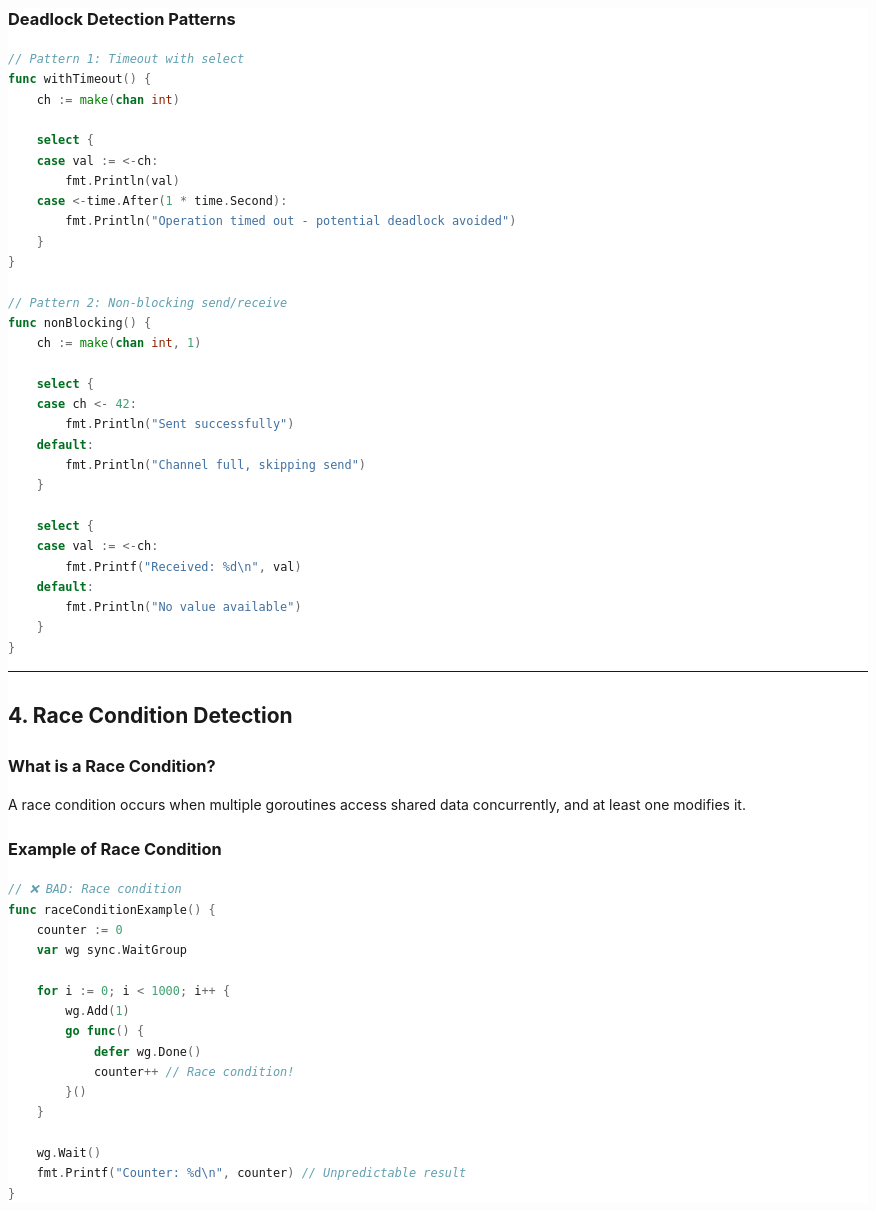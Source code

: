 ### Deadlock Detection Patterns

```go
// Pattern 1: Timeout with select
func withTimeout() {
    ch := make(chan int)
    
    select {
    case val := <-ch:
        fmt.Println(val)
    case <-time.After(1 * time.Second):
        fmt.Println("Operation timed out - potential deadlock avoided")
    }
}

// Pattern 2: Non-blocking send/receive
func nonBlocking() {
    ch := make(chan int, 1)
    
    select {
    case ch <- 42:
        fmt.Println("Sent successfully")
    default:
        fmt.Println("Channel full, skipping send")
    }
    
    select {
    case val := <-ch:
        fmt.Printf("Received: %d\n", val)
    default:
        fmt.Println("No value available")
    }
}
```

---

## 4. Race Condition Detection

### What is a Race Condition?

A race condition occurs when multiple goroutines access shared data concurrently, and at least one modifies it.

### Example of Race Condition

```go
// ❌ BAD: Race condition
func raceConditionExample() {
    counter := 0
    var wg sync.WaitGroup
    
    for i := 0; i < 1000; i++ {
        wg.Add(1)
        go func() {
            defer wg.Done()
            counter++ // Race condition!
        }()
    }
    
    wg.Wait()
    fmt.Printf("Counter: %d\n", counter) // Unpredictable result
}
```
